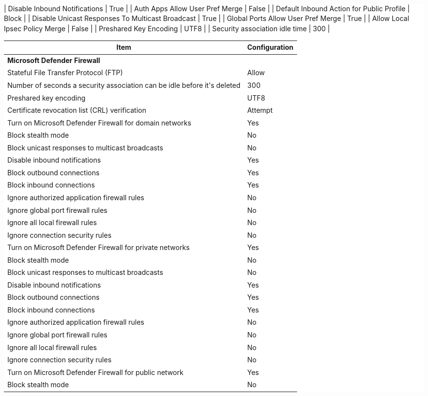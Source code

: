 | Disable Inbound Notifications | True |
| Auth Apps Allow User Pref Merge | False |
| Default Inbound Action for Public Profile | Block |
| Disable Unicast Responses To Multicast Broadcast | True |
| Global Ports Allow User Pref Merge | True |
| Allow Local Ipsec Policy Merge | False |
| Preshared Key Encoding | UTF8 |
| Security association idle time | 300 |


| Item                                                         | Configuration  |
| ------------------------------------------------------------ | -------------- |
| **Microsoft Defender Firewall**                              |                |
| Stateful File Transfer Protocol (FTP)                        | Allow          |
| Number of seconds a security association can  be idle before it's deleted | 300 |
| Preshared key encoding                                       | UTF8           |
| Certificate revocation list (CRL)  verification              | Attempt        |
| Turn on Microsoft Defender Firewall for  domain networks     | Yes            |
| Block stealth mode                                           | No             |
| Block unicast responses to multicast  broadcasts             | No             |
| Disable inbound notifications                                | Yes            |
| Block outbound connections                                   | Yes            |
| Block inbound connections                                    | Yes            |
| Ignore authorized application firewall rules                 | No             |
| Ignore global port firewall rules                            | No             |
| Ignore all local firewall rules                              | No             |
| Ignore connection security rules                             | No             |
| Turn on Microsoft Defender Firewall for  private networks    | Yes            |
| Block stealth mode                                           | No             |
| Block unicast responses to multicast  broadcasts             | No             |
| Disable inbound notifications                                | Yes            |
| Block outbound connections                                   | Yes            |
| Block inbound connections                                    | Yes            |
| Ignore authorized application firewall rules                 | No             |
| Ignore global port firewall rules                            | No             |
| Ignore all local firewall rules                              | No             |
| Ignore connection security rules                             | No             |
| Turn on Microsoft Defender Firewall for  public network      | Yes            |
| Block stealth mode                                           | No             |